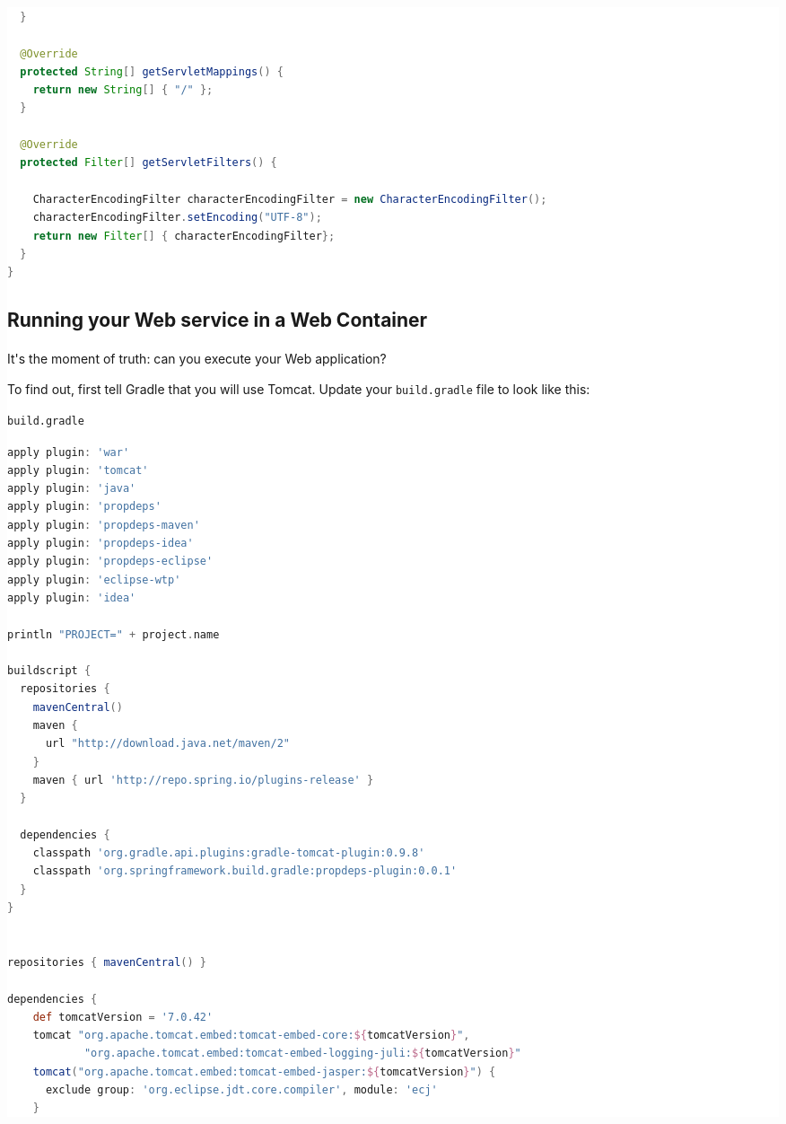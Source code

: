 ```java
  }

  @Override
  protected String[] getServletMappings() {
    return new String[] { "/" };
  }

  @Override
  protected Filter[] getServletFilters() {

    CharacterEncodingFilter characterEncodingFilter = new CharacterEncodingFilter();
    characterEncodingFilter.setEncoding("UTF-8");
    return new Filter[] { characterEncodingFilter};
  }
}
```



## Running your Web service in a Web Container

It's the moment of truth: can you execute your Web application?

To find out, first tell Gradle that you will use Tomcat. Update your `build.gradle` file to look like this:

`build.gradle`
```gradle
apply plugin: 'war'
apply plugin: 'tomcat'
apply plugin: 'java'
apply plugin: 'propdeps'
apply plugin: 'propdeps-maven'
apply plugin: 'propdeps-idea'
apply plugin: 'propdeps-eclipse'
apply plugin: 'eclipse-wtp'
apply plugin: 'idea'

println "PROJECT=" + project.name

buildscript {
  repositories {
	mavenCentral()
	maven {
	  url "http://download.java.net/maven/2"
	}
	maven { url 'http://repo.spring.io/plugins-release' }
  }

  dependencies {
	classpath 'org.gradle.api.plugins:gradle-tomcat-plugin:0.9.8'
	classpath 'org.springframework.build.gradle:propdeps-plugin:0.0.1'
  }
}


repositories { mavenCentral() }

dependencies {
	def tomcatVersion = '7.0.42'
	tomcat "org.apache.tomcat.embed:tomcat-embed-core:${tomcatVersion}",
			"org.apache.tomcat.embed:tomcat-embed-logging-juli:${tomcatVersion}"
	tomcat("org.apache.tomcat.embed:tomcat-embed-jasper:${tomcatVersion}") {
	  exclude group: 'org.eclipse.jdt.core.compiler', module: 'ecj'
	}
```